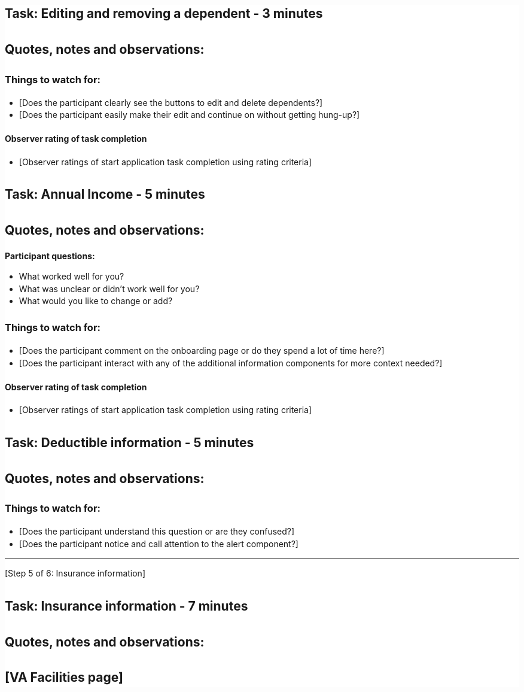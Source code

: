 
## Task: Editing and removing a dependent - 3 minutes
**Quotes, notes and observations:**
-

### Things to watch for:
- [Does the participant clearly see the buttons to edit and delete dependents?]
- [Does the participant easily make their edit and continue on without getting hung-up?]

#### Observer rating of task completion
- [Observer ratings of start application task completion using rating criteria]


## Task: Annual Income - 5 minutes
**Quotes, notes and observations:**
-


**Participant questions:**
- What worked well for you?
- What was unclear or didn’t work well for you?
- What would you like to change or add?


### Things to watch for:
- [Does the participant comment on the onboarding page or do they spend a lot of time here?]
- [Does the participant interact with any of the additional information components for more context needed?]

#### Observer rating of task completion
- [Observer ratings of start application task completion using rating criteria]


## Task: Deductible information - 5 minutes
**Quotes, notes and observations:**
-


### Things to watch for:
- [Does the participant understand this question or are they confused?]
- [Does the participant notice and call attention to the alert component?]


---
[Step 5 of 6: Insurance information]

## Task: Insurance information - 7 minutes
**Quotes, notes and observations:**
-


[VA Facilities page]
- 
